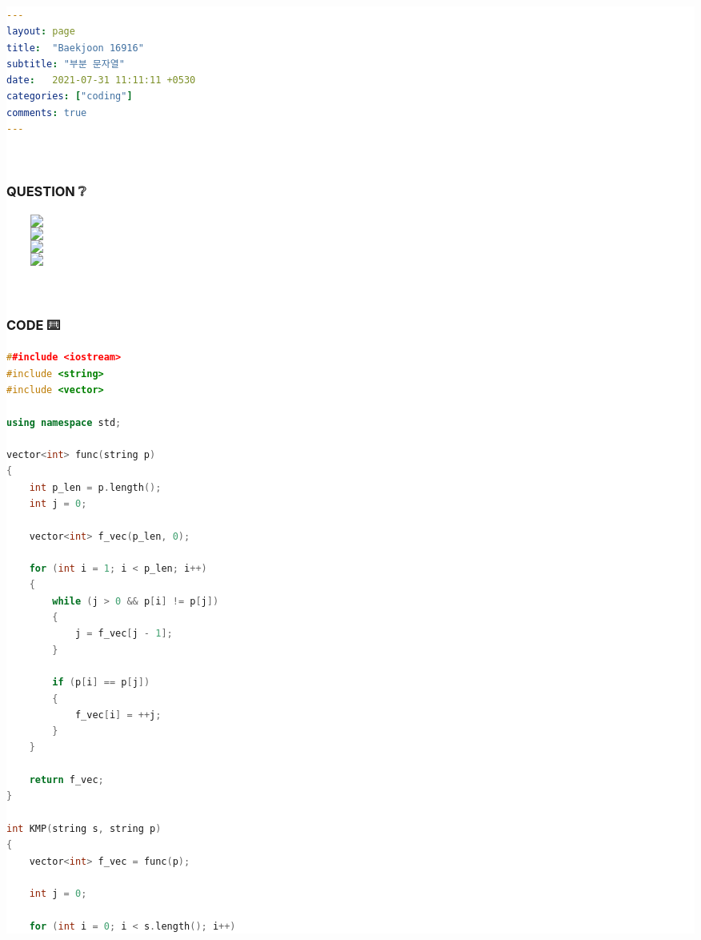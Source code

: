 ```yaml
---
layout: page
title:  "Baekjoon 16916"
subtitle: "부분 문자열"
date:   2021-07-31 11:11:11 +0530
categories: ["coding"]
comments: true
---
```


<br>

### QUESTION ❔

<img src="{{ '/assets/baekjoon/16916.jpg' }}" style="width: 800px; height: auto; margin-left: auto; margin-right: auto; display: block;">
<img src="{{ '/assets/baekjoon/16916a.jpg' }}" style="width: 800px; height: auto; margin-left: auto; margin-right: auto; display: block;">
<img src="{{ '/assets/baekjoon/16916b.jpg' }}" style="width: 800px; height: auto; margin-left: auto; margin-right: auto; display: block;">
<img src="{{ '/assets/baekjoon/16916c.jpg' }}" style="width: 800px; height: auto; margin-left: auto; margin-right: auto; display: block;">  

<br>
<br>

### CODE ⌨️

```c++
##include <iostream>
#include <string>
#include <vector>

using namespace std;

vector<int> func(string p)
{
	int p_len = p.length();
	int j = 0;

	vector<int> f_vec(p_len, 0);

	for (int i = 1; i < p_len; i++)
	{
		while (j > 0 && p[i] != p[j])
		{
			j = f_vec[j - 1];
		}

		if (p[i] == p[j])
		{
			f_vec[i] = ++j;
		}
	}

	return f_vec;
}

int KMP(string s, string p)
{
	vector<int> f_vec = func(p);

	int j = 0;

	for (int i = 0; i < s.length(); i++)
```

[link]: https://www.acmicpc.net/problem/16916